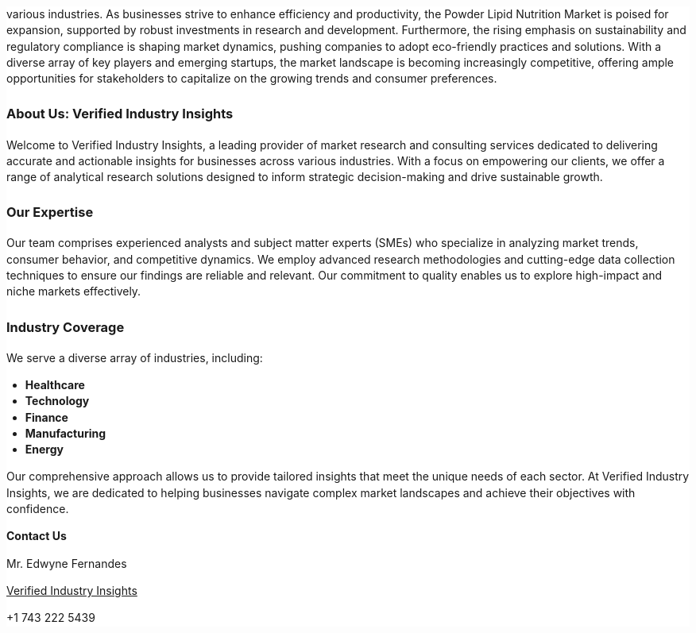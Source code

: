 various industries. As businesses strive to enhance efficiency and productivity, the Powder Lipid Nutrition Market is poised for expansion, supported by robust investments in research and development. Furthermore, the rising emphasis on sustainability and regulatory compliance is shaping market dynamics, pushing companies to adopt eco-friendly practices and solutions. With a diverse array of key players and emerging startups, the market landscape is becoming increasingly competitive, offering ample opportunities for stakeholders to capitalize on the growing trends and consumer preferences.</p><h3>About Us: Verified Industry Insights</h3><p>Welcome to Verified Industry Insights, a leading provider of market research and consulting services dedicated to delivering accurate and actionable insights for businesses across various industries. With a focus on empowering our clients, we offer a range of analytical research solutions designed to inform strategic decision-making and drive sustainable growth.</p><h3>Our Expertise</h3><p>Our team comprises experienced analysts and subject matter experts (SMEs) who specialize in analyzing market trends, consumer behavior, and competitive dynamics. We employ advanced research methodologies and cutting-edge data collection techniques to ensure our findings are reliable and relevant. Our commitment to quality enables us to explore high-impact and niche markets effectively.</p><h3>Industry Coverage</h3><p>We serve a diverse array of industries, including:</p><ul><li><strong>Healthcare</strong></li><li><strong>Technology</strong></li><li><strong>Finance</strong></li><li><strong>Manufacturing</strong></li><li><strong>Energy</strong></li></ul><p>Our comprehensive approach allows us to provide tailored insights that meet the unique needs of each sector. At Verified Industry Insights, we are dedicated to helping businesses navigate complex market landscapes and achieve their objectives with confidence.</p><p><strong>Contact Us</strong></p><p>Mr. Edwyne Fernandes</p><p><a href="https://www.verifiedindustryinsights.com/">Verified Industry Insights</a></p><p>+1 743 222 5439</p>
